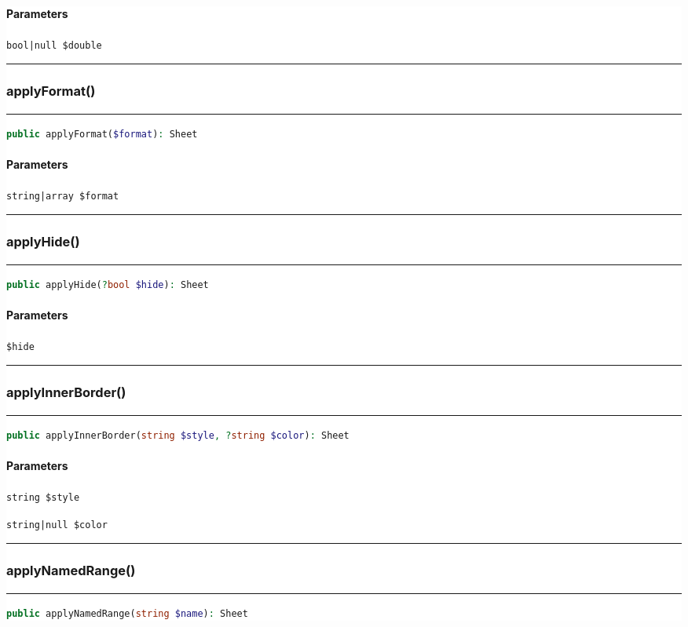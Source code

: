 
#### Parameters

`bool|null $double`

---

### applyFormat()

---

```php
public applyFormat($format): Sheet
```


#### Parameters

`string|array $format`

---

### applyHide()

---

```php
public applyHide(?bool $hide): Sheet
```


#### Parameters

`$hide`

---

### applyInnerBorder()

---

```php
public applyInnerBorder(string $style, ?string $color): Sheet
```


#### Parameters

`string $style`

`string|null $color`

---

### applyNamedRange()

---

```php
public applyNamedRange(string $name): Sheet
```
